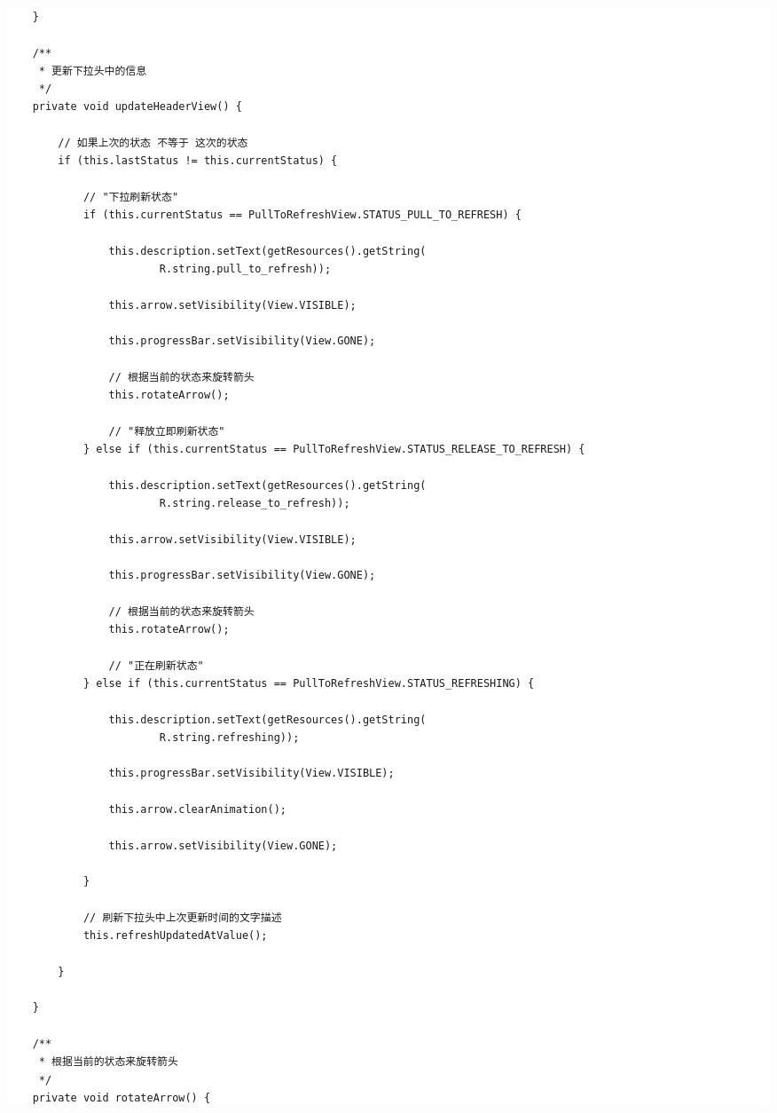         }

        /**
         * 更新下拉头中的信息
         */
        private void updateHeaderView() {

            // 如果上次的状态 不等于 这次的状态
            if (this.lastStatus != this.currentStatus) {

                // "下拉刷新状态"
                if (this.currentStatus == PullToRefreshView.STATUS_PULL_TO_REFRESH) {

                    this.description.setText(getResources().getString(
                            R.string.pull_to_refresh));

                    this.arrow.setVisibility(View.VISIBLE);

                    this.progressBar.setVisibility(View.GONE);

                    // 根据当前的状态来旋转箭头
                    this.rotateArrow();

                    // "释放立即刷新状态"
                } else if (this.currentStatus == PullToRefreshView.STATUS_RELEASE_TO_REFRESH) {

                    this.description.setText(getResources().getString(
                            R.string.release_to_refresh));

                    this.arrow.setVisibility(View.VISIBLE);

                    this.progressBar.setVisibility(View.GONE);

                    // 根据当前的状态来旋转箭头
                    this.rotateArrow();

                    // "正在刷新状态"
                } else if (this.currentStatus == PullToRefreshView.STATUS_REFRESHING) {

                    this.description.setText(getResources().getString(
                            R.string.refreshing));

                    this.progressBar.setVisibility(View.VISIBLE);

                    this.arrow.clearAnimation();

                    this.arrow.setVisibility(View.GONE);

                }

                // 刷新下拉头中上次更新时间的文字描述
                this.refreshUpdatedAtValue();

            }

        }

        /**
         * 根据当前的状态来旋转箭头
         */
        private void rotateArrow() {
